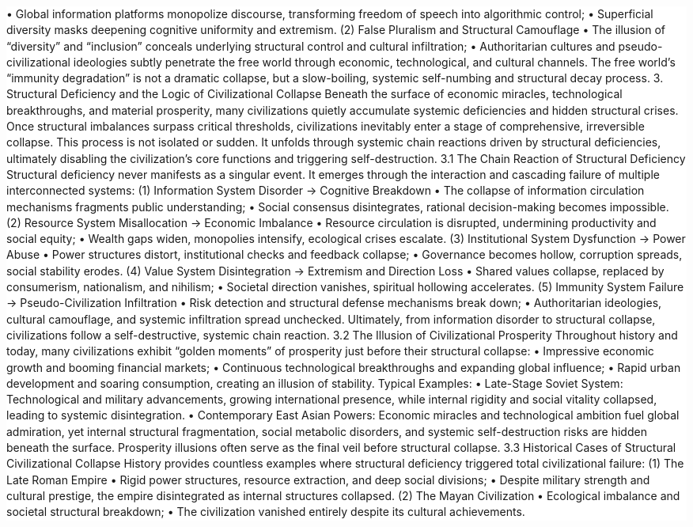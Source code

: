 •	Global information platforms monopolize discourse, transforming freedom of speech into algorithmic control;
•	Superficial diversity masks deepening cognitive uniformity and extremism.
(2) False Pluralism and Structural Camouflage
•	The illusion of “diversity” and “inclusion” conceals underlying structural control and cultural infiltration;
•	Authoritarian cultures and pseudo-civilizational ideologies subtly penetrate the free world through economic, technological, and cultural channels.
The free world’s “immunity degradation”
is not a dramatic collapse,
but a slow-boiling, systemic self-numbing and structural decay process.
3. Structural Deficiency and the Logic of Civilizational Collapse
Beneath the surface of economic miracles, technological breakthroughs, and material prosperity,
many civilizations quietly accumulate systemic deficiencies and hidden structural crises.
Once structural imbalances surpass critical thresholds,
civilizations inevitably enter a stage of comprehensive, irreversible collapse.
This process is not isolated or sudden.
It unfolds through systemic chain reactions driven by structural deficiencies,
ultimately disabling the civilization’s core functions and triggering self-destruction.
3.1 The Chain Reaction of Structural Deficiency
Structural deficiency never manifests as a singular event.
It emerges through the interaction and cascading failure of multiple interconnected systems:
(1) Information System Disorder → Cognitive Breakdown
•	The collapse of information circulation mechanisms fragments public understanding;
•	Social consensus disintegrates, rational decision-making becomes impossible.
(2) Resource System Misallocation → Economic Imbalance
•	Resource circulation is disrupted, undermining productivity and social equity;
•	Wealth gaps widen, monopolies intensify, ecological crises escalate.
(3) Institutional System Dysfunction → Power Abuse
•	Power structures distort, institutional checks and feedback collapse;
•	Governance becomes hollow, corruption spreads, social stability erodes.
(4) Value System Disintegration → Extremism and Direction Loss
•	Shared values collapse, replaced by consumerism, nationalism, and nihilism;
•	Societal direction vanishes, spiritual hollowing accelerates.
(5) Immunity System Failure → Pseudo-Civilization Infiltration
•	Risk detection and structural defense mechanisms break down;
•	Authoritarian ideologies, cultural camouflage, and systemic infiltration spread unchecked.
Ultimately, from information disorder to structural collapse,
civilizations follow a self-destructive, systemic chain reaction.
3.2 The Illusion of Civilizational Prosperity
Throughout history and today, many civilizations exhibit “golden moments” of prosperity
just before their structural collapse:
•	Impressive economic growth and booming financial markets;
•	Continuous technological breakthroughs and expanding global influence;
•	Rapid urban development and soaring consumption, creating an illusion of stability.
Typical Examples:
•	Late-Stage Soviet System: Technological and military advancements, growing international presence,
while internal rigidity and social vitality collapsed, leading to systemic disintegration.
•	Contemporary East Asian Powers: Economic miracles and technological ambition fuel global admiration,
yet internal structural fragmentation, social metabolic disorders,
and systemic self-destruction risks are hidden beneath the surface.
Prosperity illusions often serve as the final veil before structural collapse.
3.3 Historical Cases of Structural Civilizational Collapse
History provides countless examples where structural deficiency triggered total civilizational failure:
(1) The Late Roman Empire
•	Rigid power structures, resource extraction, and deep social divisions;
•	Despite military strength and cultural prestige, the empire disintegrated as internal structures collapsed.
(2) The Mayan Civilization
•	Ecological imbalance and societal structural breakdown;
•	The civilization vanished entirely despite its cultural achievements.